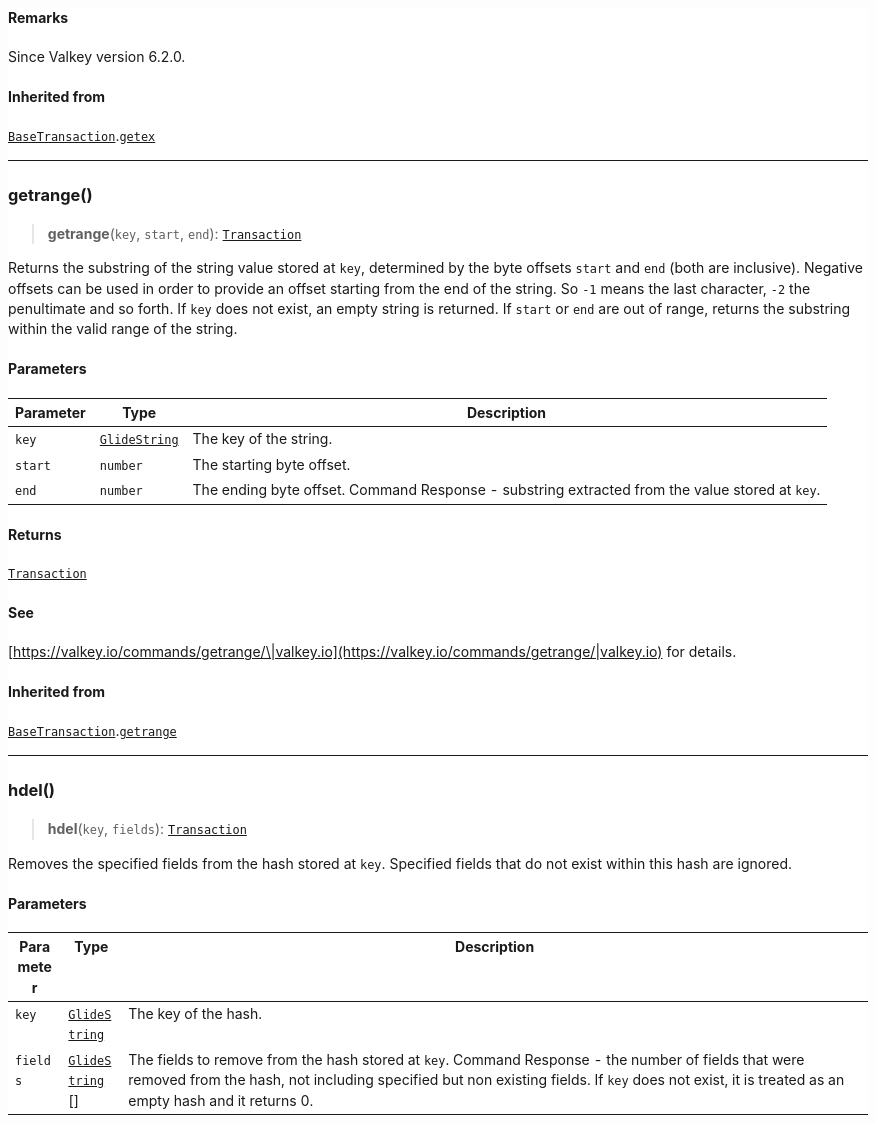 #### Remarks

Since Valkey version 6.2.0.

#### Inherited from

[`BaseTransaction`](BaseTransaction.md).[`getex`](BaseTransaction.md#getex)

***

### getrange()

> **getrange**(`key`, `start`, `end`): [`Transaction`](Transaction.md)

Returns the substring of the string value stored at `key`, determined by the byte offsets
`start` and `end` (both are inclusive). Negative offsets can be used in order to provide
an offset starting from the end of the string. So `-1` means the last character, `-2` the
penultimate and so forth. If `key` does not exist, an empty string is returned. If `start`
or `end` are out of range, returns the substring within the valid range of the string.

#### Parameters

| Parameter | Type | Description |
| ------ | ------ | ------ |
| `key` | [`GlideString`](../../BaseClient/type-aliases/GlideString.md) | The key of the string. |
| `start` | `number` | The starting byte offset. |
| `end` | `number` | The ending byte offset. Command Response - substring extracted from the value stored at `key`. |

#### Returns

[`Transaction`](Transaction.md)

#### See

[https://valkey.io/commands/getrange/\|valkey.io](https://valkey.io/commands/getrange/|valkey.io) for details.

#### Inherited from

[`BaseTransaction`](BaseTransaction.md).[`getrange`](BaseTransaction.md#getrange)

***

### hdel()

> **hdel**(`key`, `fields`): [`Transaction`](Transaction.md)

Removes the specified fields from the hash stored at `key`.
Specified fields that do not exist within this hash are ignored.

#### Parameters

| Parameter | Type | Description |
| ------ | ------ | ------ |
| `key` | [`GlideString`](../../BaseClient/type-aliases/GlideString.md) | The key of the hash. |
| `fields` | [`GlideString`](../../BaseClient/type-aliases/GlideString.md)[] | The fields to remove from the hash stored at `key`. Command Response - the number of fields that were removed from the hash, not including specified but non existing fields. If `key` does not exist, it is treated as an empty hash and it returns 0. |
